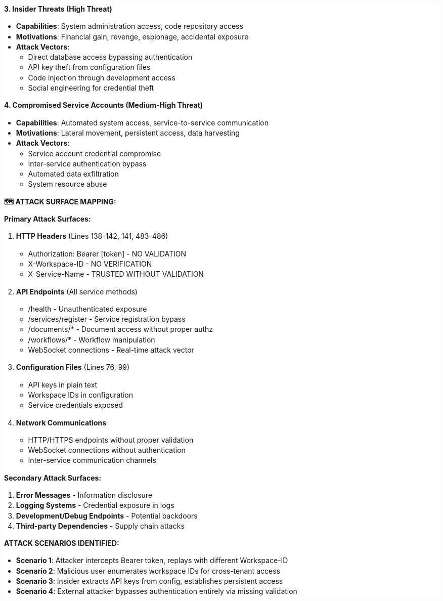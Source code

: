 **3. Insider Threats (High Threat)**
- **Capabilities**: System administration access, code repository access
- **Motivations**: Financial gain, revenge, espionage, accidental exposure
- **Attack Vectors**:
  - Direct database access bypassing authentication
  - API key theft from configuration files
  - Code injection through development access
  - Social engineering for credential theft

**4. Compromised Service Accounts (Medium-High Threat)**
- **Capabilities**: Automated system access, service-to-service communication
- **Motivations**: Lateral movement, persistent access, data harvesting
- **Attack Vectors**:
  - Service account credential compromise
  - Inter-service authentication bypass
  - Automated data exfiltration
  - System resource abuse

**🗺️ ATTACK SURFACE MAPPING:**

**Primary Attack Surfaces:**
1. **HTTP Headers** (Lines 138-142, 141, 483-486)
   - Authorization: Bearer [token] - NO VALIDATION
   - X-Workspace-ID - NO VERIFICATION
   - X-Service-Name - TRUSTED WITHOUT VALIDATION

2. **API Endpoints** (All service methods)
   - /health - Unauthenticated exposure
   - /services/register - Service registration bypass
   - /documents/* - Document access without proper authz
   - /workflows/* - Workflow manipulation
   - WebSocket connections - Real-time attack vector

3. **Configuration Files** (Lines 76, 99)
   - API keys in plain text
   - Workspace IDs in configuration
   - Service credentials exposed

4. **Network Communications**
   - HTTP/HTTPS endpoints without proper validation
   - WebSocket connections without authentication
   - Inter-service communication channels

**Secondary Attack Surfaces:**
1. **Error Messages** - Information disclosure
2. **Logging Systems** - Credential exposure in logs
3. **Development/Debug Endpoints** - Potential backdoors
4. **Third-party Dependencies** - Supply chain attacks

**ATTACK SCENARIOS IDENTIFIED:**
- **Scenario 1**: Attacker intercepts Bearer token, replays with different Workspace-ID
- **Scenario 2**: Malicious user enumerates workspace IDs for cross-tenant access
- **Scenario 3**: Insider extracts API keys from config, establishes persistent access
- **Scenario 4**: External attacker bypasses authentication entirely via missing validation
